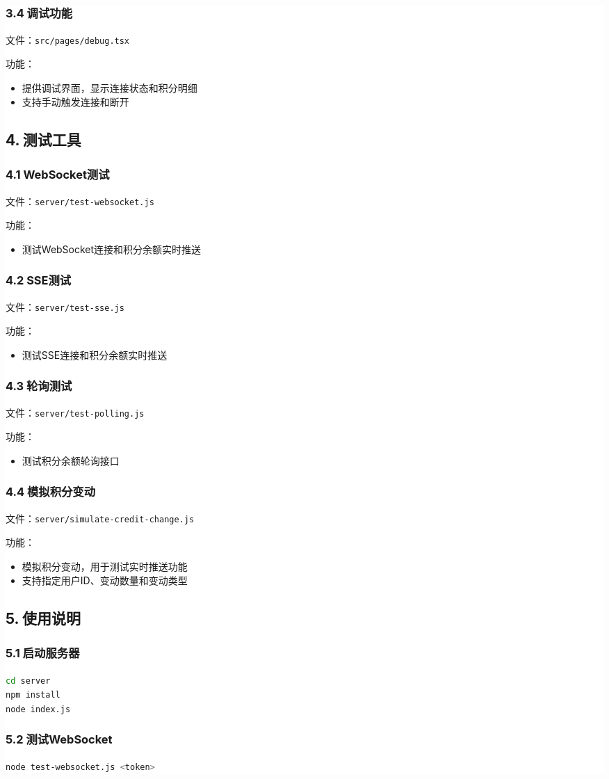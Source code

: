 ### 3.4 调试功能

文件：`src/pages/debug.tsx`

功能：
- 提供调试界面，显示连接状态和积分明细
- 支持手动触发连接和断开

## 4. 测试工具

### 4.1 WebSocket测试

文件：`server/test-websocket.js`

功能：
- 测试WebSocket连接和积分余额实时推送

### 4.2 SSE测试

文件：`server/test-sse.js`

功能：
- 测试SSE连接和积分余额实时推送

### 4.3 轮询测试

文件：`server/test-polling.js`

功能：
- 测试积分余额轮询接口

### 4.4 模拟积分变动

文件：`server/simulate-credit-change.js`

功能：
- 模拟积分变动，用于测试实时推送功能
- 支持指定用户ID、变动数量和变动类型

## 5. 使用说明

### 5.1 启动服务器

```bash
cd server
npm install
node index.js
```

### 5.2 测试WebSocket

```bash
node test-websocket.js <token>
```
